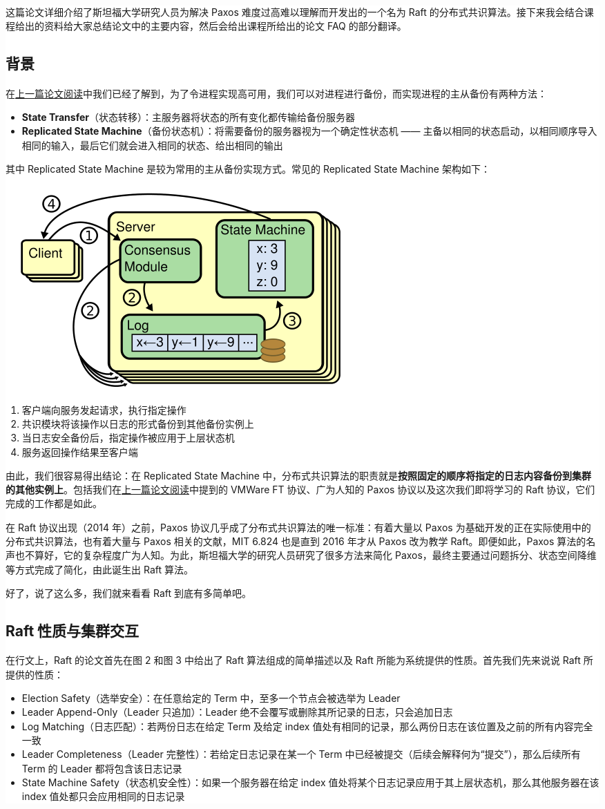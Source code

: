 

这篇论文详细介绍了斯坦福大学研究人员为解决 Paxos 难度过高难以理解而开发出的一个名为 Raft 的分布式共识算法。接下来我会结合课程给出的资料给大家总结论文中的主要内容，然后会给出课程所给出的论文 FAQ 的部分翻译。

## 背景

在[上一篇论文阅读](/primary-backup-replication/)中我们已经了解到，为了令进程实现高可用，我们可以对进程进行备份，而实现进程的主从备份有两种方法：

- **State Transfer**（状态转移）：主服务器将状态的所有变化都传输给备份服务器
- **Replicated State Machine**（备份状态机）：将需要备份的服务器视为一个确定性状态机 —— 主备以相同的状态启动，以相同顺序导入相同的输入，最后它们就会进入相同的状态、给出相同的输出

其中 Replicated State Machine 是较为常用的主从备份实现方式。常见的 Replicated State Machine 架构如下：

![](/img/raft/rsm-architecture.png)

1. 客户端向服务发起请求，执行指定操作
2. 共识模块将该操作以日志的形式备份到其他备份实例上
3. 当日志安全备份后，指定操作被应用于上层状态机
4. 服务返回操作结果至客户端

由此，我们很容易得出结论：在 Replicated State Machine 中，分布式共识算法的职责就是**按照固定的顺序将指定的日志内容备份到集群的其他实例上**。包括我们在[上一篇论文阅读](/primary-backup-replication/)中提到的 VMWare FT 协议、广为人知的 Paxos 协议以及这次我们即将学习的 Raft 协议，它们完成的工作都是如此。

在 Raft 协议出现（2014 年）之前，Paxos 协议几乎成了分布式共识算法的唯一标准：有着大量以 Paxos 为基础开发的正在实际使用中的分布式共识算法，也有着大量与 Paxos 相关的文献，MIT 6.824 也是直到 2016 年才从 Paxos 改为教学 Raft。即便如此，Paxos 算法的名声也不算好，它的复杂程度广为人知。为此，斯坦福大学的研究人员研究了很多方法来简化 Paxos，最终主要通过问题拆分、状态空间降维等方式完成了简化，由此诞生出 Raft 算法。

好了，说了这么多，我们就来看看 Raft 到底有多简单吧。

## Raft 性质与集群交互

在行文上，Raft 的论文首先在图 2 和图 3 中给出了 Raft 算法组成的简单描述以及 Raft 所能为系统提供的性质。首先我们先来说说 Raft 所提供的性质：

- Election Safety（选举安全）：在任意给定的 Term 中，至多一个节点会被选举为 Leader
- Leader Append-Only（Leader 只追加）：Leader 绝不会覆写或删除其所记录的日志，只会追加日志
- Log Matching（日志匹配）：若两份日志在给定 Term 及给定 index 值处有相同的记录，那么两份日志在该位置及之前的所有内容完全一致
- Leader Completeness（Leader 完整性）：若给定日志记录在某一个 Term 中已经被提交（后续会解释何为“提交”），那么后续所有 Term 的 Leader 都将包含该日志记录
- State Machine Safety（状态机安全性）：如果一个服务器在给定 index 值处将某个日志记录应用于其上层状态机，那么其他服务器在该 index 值处都只会应用相同的日志记录
